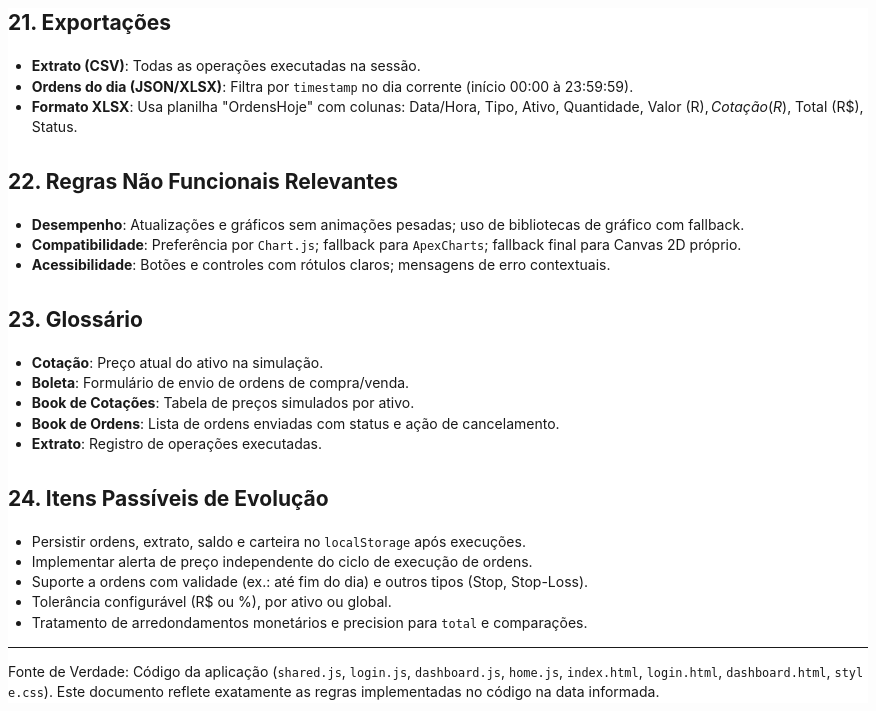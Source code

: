 ## 21. Exportações
- **Extrato (CSV)**: Todas as operações executadas na sessão.
- **Ordens do dia (JSON/XLSX)**: Filtra por `timestamp` no dia corrente (início 00:00 à 23:59:59).
- **Formato XLSX**: Usa planilha "OrdensHoje" com colunas: Data/Hora, Tipo, Ativo, Quantidade, Valor (R$), Cotação (R$), Total (R$), Status.

## 22. Regras Não Funcionais Relevantes
- **Desempenho**: Atualizações e gráficos sem animações pesadas; uso de bibliotecas de gráfico com fallback.
- **Compatibilidade**: Preferência por `Chart.js`; fallback para `ApexCharts`; fallback final para Canvas 2D próprio.
- **Acessibilidade**: Botões e controles com rótulos claros; mensagens de erro contextuais.

## 23. Glossário
- **Cotação**: Preço atual do ativo na simulação.
- **Boleta**: Formulário de envio de ordens de compra/venda.
- **Book de Cotações**: Tabela de preços simulados por ativo.
- **Book de Ordens**: Lista de ordens enviadas com status e ação de cancelamento.
- **Extrato**: Registro de operações executadas.

## 24. Itens Passíveis de Evolução
- Persistir ordens, extrato, saldo e carteira no `localStorage` após execuções.
- Implementar alerta de preço independente do ciclo de execução de ordens.
- Suporte a ordens com validade (ex.: até fim do dia) e outros tipos (Stop, Stop-Loss).
- Tolerância configurável (R$ ou %), por ativo ou global.
- Tratamento de arredondamentos monetários e precision para `total` e comparações.

---

Fonte de Verdade: Código da aplicação (`shared.js`, `login.js`, `dashboard.js`, `home.js`, `index.html`, `login.html`, `dashboard.html`, `style.css`). Este documento reflete exatamente as regras implementadas no código na data informada.